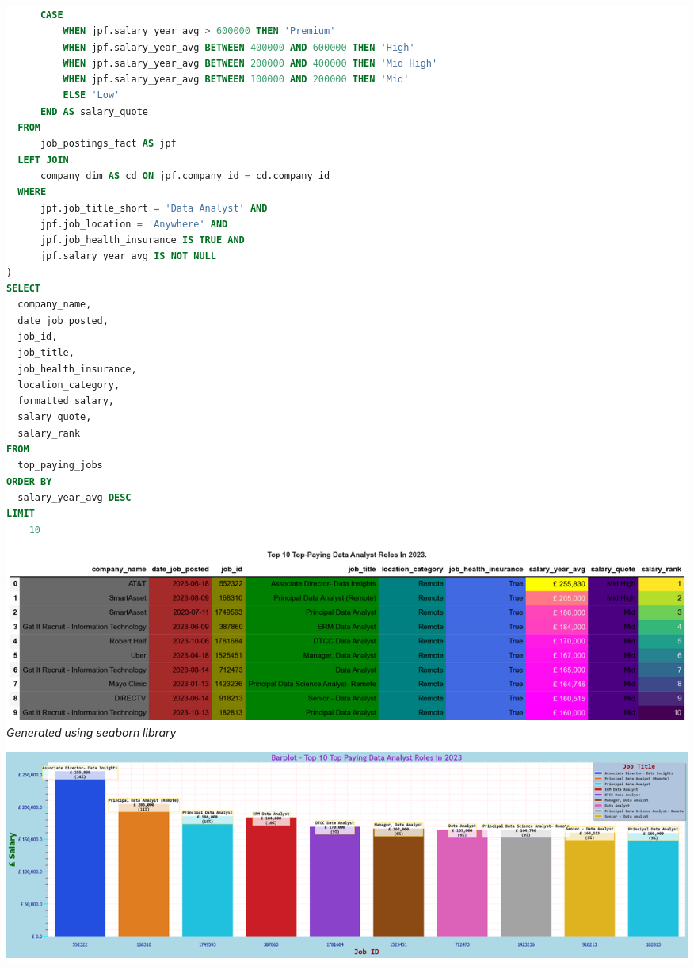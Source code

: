 ```sql
      CASE
          WHEN jpf.salary_year_avg > 600000 THEN 'Premium'
          WHEN jpf.salary_year_avg BETWEEN 400000 AND 600000 THEN 'High'
          WHEN jpf.salary_year_avg BETWEEN 200000 AND 400000 THEN 'Mid High'
          WHEN jpf.salary_year_avg BETWEEN 100000 AND 200000 THEN 'Mid'
          ELSE 'Low'
      END AS salary_quote
  FROM
      job_postings_fact AS jpf
  LEFT JOIN
      company_dim AS cd ON jpf.company_id = cd.company_id
  WHERE
      jpf.job_title_short = 'Data Analyst' AND
      jpf.job_location = 'Anywhere' AND
      jpf.job_health_insurance IS TRUE AND
      jpf.salary_year_avg IS NOT NULL
)
SELECT
  company_name,
  date_job_posted,
  job_id,
  job_title,
  job_health_insurance,
  location_category,
  formatted_salary,
  salary_quote,
  salary_rank
FROM
  top_paying_jobs
ORDER BY
  salary_year_avg DESC
LIMIT  
    10
```

![Top 10 Top-Paying Data Analyst Roles - Table](Assets/Top_10_Top_Paying_Data_Analyst_Roles_In_2023.png)
*Generated using seaborn library*

![Top 10 Top-Paying Data Analyst Roles - Barplot](Assets/Top_10_Top_paying_DA_Roles_barplot.png)